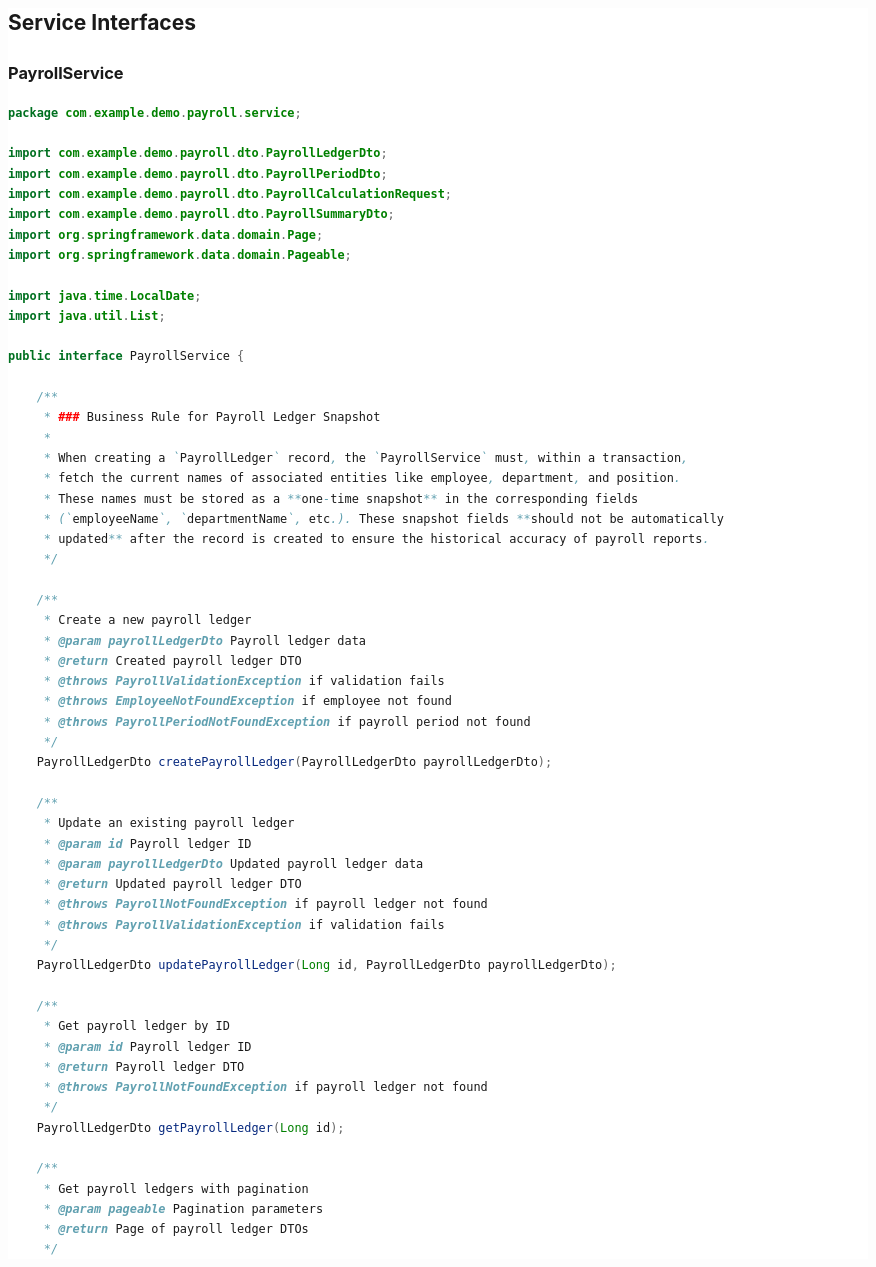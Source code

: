 ## Service Interfaces

### PayrollService
```java
package com.example.demo.payroll.service;

import com.example.demo.payroll.dto.PayrollLedgerDto;
import com.example.demo.payroll.dto.PayrollPeriodDto;
import com.example.demo.payroll.dto.PayrollCalculationRequest;
import com.example.demo.payroll.dto.PayrollSummaryDto;
import org.springframework.data.domain.Page;
import org.springframework.data.domain.Pageable;

import java.time.LocalDate;
import java.util.List;

public interface PayrollService {

    /**
     * ### Business Rule for Payroll Ledger Snapshot
     *
     * When creating a `PayrollLedger` record, the `PayrollService` must, within a transaction,
     * fetch the current names of associated entities like employee, department, and position.
     * These names must be stored as a **one-time snapshot** in the corresponding fields
     * (`employeeName`, `departmentName`, etc.). These snapshot fields **should not be automatically
     * updated** after the record is created to ensure the historical accuracy of payroll reports.
     */
    
    /**
     * Create a new payroll ledger
     * @param payrollLedgerDto Payroll ledger data
     * @return Created payroll ledger DTO
     * @throws PayrollValidationException if validation fails
     * @throws EmployeeNotFoundException if employee not found
     * @throws PayrollPeriodNotFoundException if payroll period not found
     */
    PayrollLedgerDto createPayrollLedger(PayrollLedgerDto payrollLedgerDto);
    
    /**
     * Update an existing payroll ledger
     * @param id Payroll ledger ID
     * @param payrollLedgerDto Updated payroll ledger data
     * @return Updated payroll ledger DTO
     * @throws PayrollNotFoundException if payroll ledger not found
     * @throws PayrollValidationException if validation fails
     */
    PayrollLedgerDto updatePayrollLedger(Long id, PayrollLedgerDto payrollLedgerDto);
    
    /**
     * Get payroll ledger by ID
     * @param id Payroll ledger ID
     * @return Payroll ledger DTO
     * @throws PayrollNotFoundException if payroll ledger not found
     */
    PayrollLedgerDto getPayrollLedger(Long id);
    
    /**
     * Get payroll ledgers with pagination
     * @param pageable Pagination parameters
     * @return Page of payroll ledger DTOs
     */
```